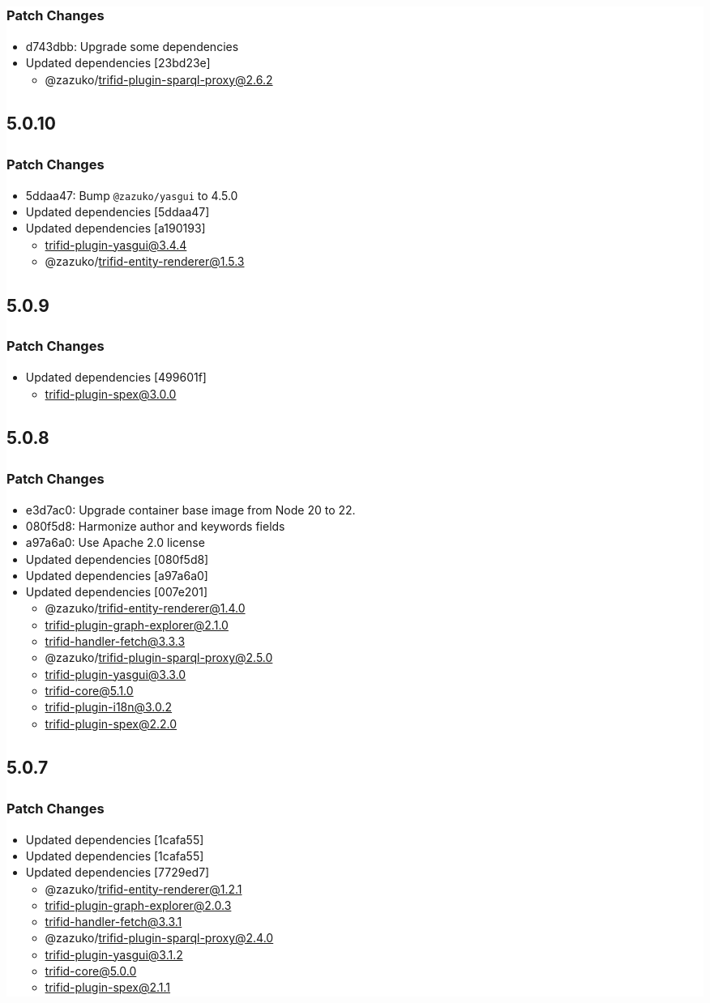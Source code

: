 ### Patch Changes

- d743dbb: Upgrade some dependencies
- Updated dependencies [23bd23e]
  - @zazuko/trifid-plugin-sparql-proxy@2.6.2

## 5.0.10

### Patch Changes

- 5ddaa47: Bump `@zazuko/yasgui` to 4.5.0
- Updated dependencies [5ddaa47]
- Updated dependencies [a190193]
  - trifid-plugin-yasgui@3.4.4
  - @zazuko/trifid-entity-renderer@1.5.3

## 5.0.9

### Patch Changes

- Updated dependencies [499601f]
  - trifid-plugin-spex@3.0.0

## 5.0.8

### Patch Changes

- e3d7ac0: Upgrade container base image from Node 20 to 22.
- 080f5d8: Harmonize author and keywords fields
- a97a6a0: Use Apache 2.0 license
- Updated dependencies [080f5d8]
- Updated dependencies [a97a6a0]
- Updated dependencies [007e201]
  - @zazuko/trifid-entity-renderer@1.4.0
  - trifid-plugin-graph-explorer@2.1.0
  - trifid-handler-fetch@3.3.3
  - @zazuko/trifid-plugin-sparql-proxy@2.5.0
  - trifid-plugin-yasgui@3.3.0
  - trifid-core@5.1.0
  - trifid-plugin-i18n@3.0.2
  - trifid-plugin-spex@2.2.0

## 5.0.7

### Patch Changes

- Updated dependencies [1cafa55]
- Updated dependencies [1cafa55]
- Updated dependencies [7729ed7]
  - @zazuko/trifid-entity-renderer@1.2.1
  - trifid-plugin-graph-explorer@2.0.3
  - trifid-handler-fetch@3.3.1
  - @zazuko/trifid-plugin-sparql-proxy@2.4.0
  - trifid-plugin-yasgui@3.1.2
  - trifid-core@5.0.0
  - trifid-plugin-spex@2.1.1
